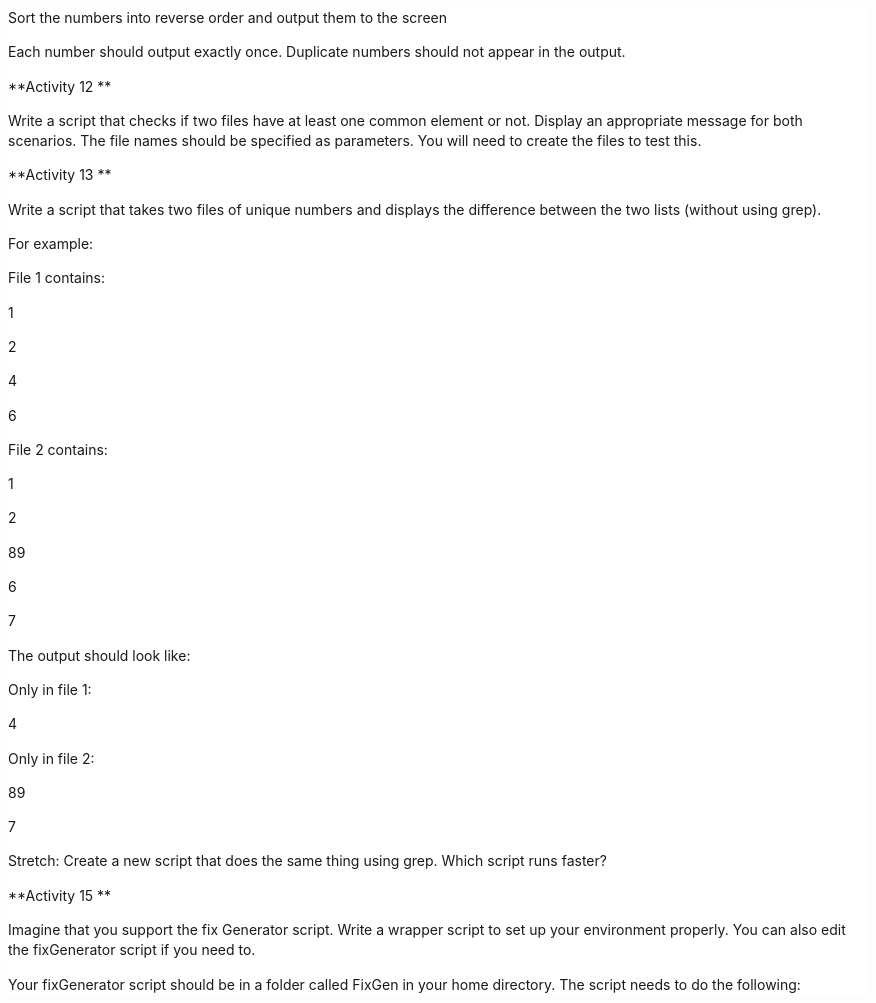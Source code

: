 Sort the numbers into reverse order and output them to the screen 

Each number should output exactly once. Duplicate numbers should not appear in the output. 


**Activity 12 **

Write a script that checks if two files have at least one common element or not. Display an appropriate message for both scenarios. The file names should be specified as parameters. You will need to create the files to test this. 

 

**Activity 13 **

Write a script that takes two files of unique numbers and displays the difference between the two lists (without using grep). 

For example: 

File 1 contains: 

1 

2 

4 

6 

File 2 contains: 

1 

2 

89 

6 

7 

The output should look like: 

Only in file 1: 

4 

 

Only in file 2: 

89 

7 

Stretch: Create a new script that does the same thing using grep. Which script runs faster? 


**Activity 15 **

Imagine that you support the fix Generator script. Write a wrapper script to set up your environment properly. You can also edit the fixGenerator script if you need to. 

Your fixGenerator script should be in a folder called FixGen in your home directory. The script needs to do the following: 
